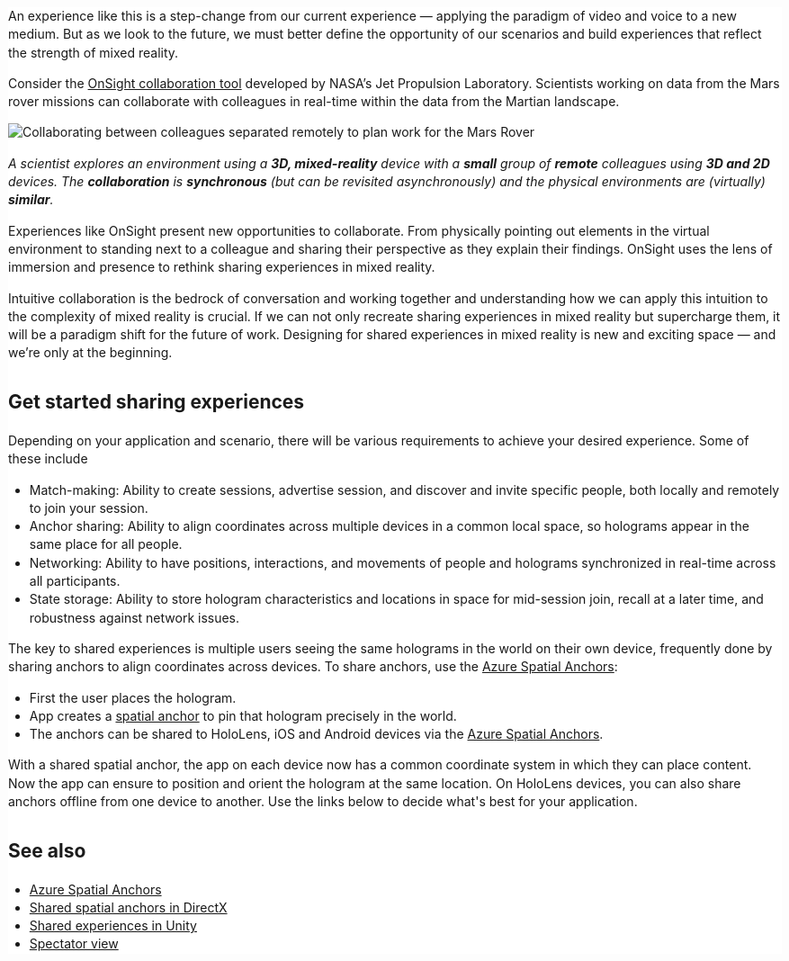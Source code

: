 An experience like this is a step-change from our current experience — applying the paradigm of video and voice to a new medium. But as we look to the future, we must better define the opportunity of our scenarios and build experiences that reflect the strength of mixed reality.

Consider the [OnSight collaboration tool](https://www.youtube.com/watch?v=ZOWQp0-Bkkw) developed by NASA’s Jet Propulsion Laboratory. Scientists working on data from the Mars rover missions can collaborate with colleagues in real-time within the data from the Martian landscape.

![Collaborating between colleagues separated remotely to plan work for the Mars Rover](images/onsight-nasa-jpl.gif)

<i>A scientist explores an environment using a <b>3D, mixed-reality</b> device with a <b>small</b> group of <b>remote</b> colleagues using <b>3D and 2D</b> devices. The <b>collaboration</b> is <b>synchronous</b> (but can be revisited asynchronously) and the physical environments are (virtually) <b>similar</b>.</i>

Experiences like OnSight present new opportunities to collaborate. From physically pointing out elements in the virtual environment to standing next to a colleague and sharing their perspective as they explain their findings. OnSight uses the lens of immersion and presence to rethink sharing experiences in mixed reality.

Intuitive collaboration is the bedrock of conversation and working together and understanding how we can apply this intuition to the complexity of mixed reality is crucial. If we can not only recreate sharing experiences in mixed reality but supercharge them, it will be a paradigm shift for the future of work. Designing for shared experiences in mixed reality is new and exciting space — and we’re only at the beginning.

## Get started sharing experiences

Depending on your application and scenario, there will be various requirements to achieve your desired experience. Some of these include
* Match-making: Ability to create sessions, advertise session, and discover and invite specific people, both locally and remotely to join your session.
* Anchor sharing: Ability to align coordinates across multiple devices in a common local space, so holograms appear in the same place for all people.
* Networking: Ability to have positions, interactions, and movements of people and holograms synchronized in real-time across all participants.
* State storage: Ability to store hologram characteristics and locations in space for mid-session join, recall at a later time, and robustness against network issues.


The key to shared experiences is multiple users seeing the same holograms in the world on their own device, frequently done by sharing anchors to align coordinates across devices.
To share anchors, use the <a href="https://docs.microsoft.com/azure/spatial-anchors" target="_blank">Azure Spatial Anchors</a>:
* First the user places the hologram.
* App creates a [spatial anchor](coordinate-systems.md) to pin that hologram precisely in the world.
* The anchors can be shared to HoloLens, iOS and Android devices via the <a href="https://docs.microsoft.com/azure/spatial-anchors" target="_blank">Azure Spatial Anchors</a>. 

With a shared spatial anchor, the app on each device now has a common coordinate system in which they can place content. Now the app can ensure to position and orient the hologram at the same location.
On HoloLens devices, you can also share anchors offline from one device to another.  Use the links below to decide what's best for your application.


## See also
* <a href="https://docs.microsoft.com/azure/spatial-anchors" target="_blank">Azure Spatial Anchors</a>
* [Shared spatial anchors in DirectX](shared-spatial-anchors-in-directx.md)
* [Shared experiences in Unity](shared-experiences-in-unity.md)
* [Spectator view](spectator-view.md)